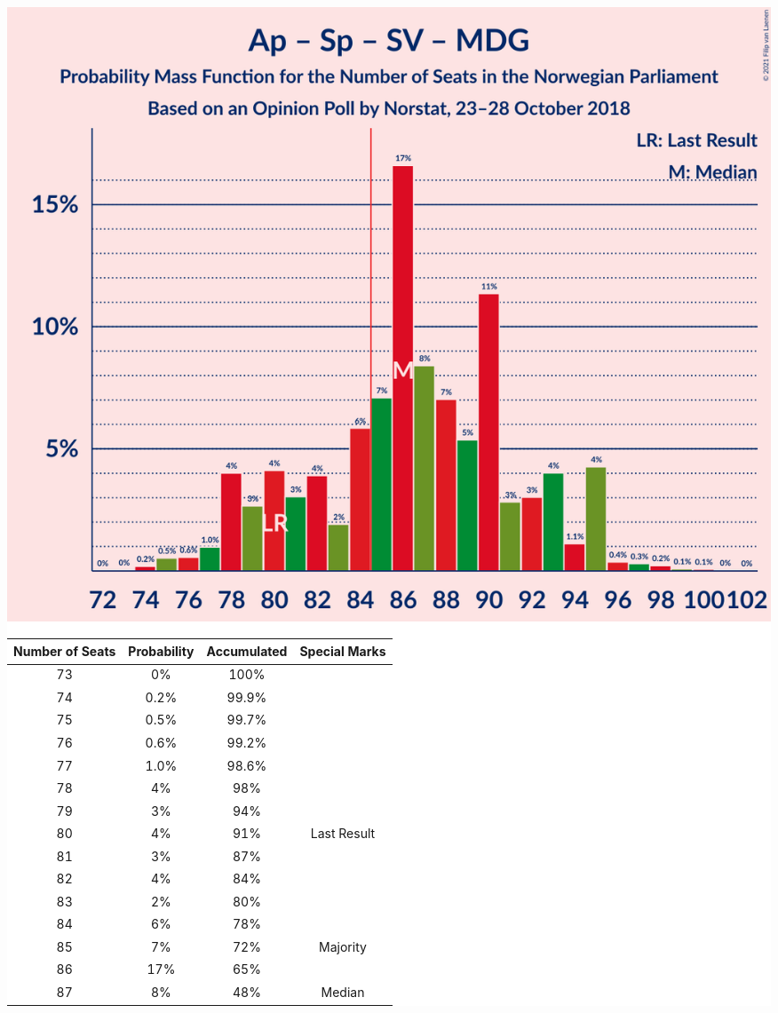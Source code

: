 ![Graph with seats probability mass function not yet produced](2018-10-28-Norstat-coalitions-seats-pmf-ap–sp–sv–mdg.png "Seats Probability Mass Function")

| Number of Seats | Probability | Accumulated | Special Marks |
|:---------------:|:-----------:|:-----------:|:-------------:|
| 73 | 0% | 100% |  |
| 74 | 0.2% | 99.9% |  |
| 75 | 0.5% | 99.7% |  |
| 76 | 0.6% | 99.2% |  |
| 77 | 1.0% | 98.6% |  |
| 78 | 4% | 98% |  |
| 79 | 3% | 94% |  |
| 80 | 4% | 91% | Last Result |
| 81 | 3% | 87% |  |
| 82 | 4% | 84% |  |
| 83 | 2% | 80% |  |
| 84 | 6% | 78% |  |
| 85 | 7% | 72% | Majority |
| 86 | 17% | 65% |  |
| 87 | 8% | 48% | Median |